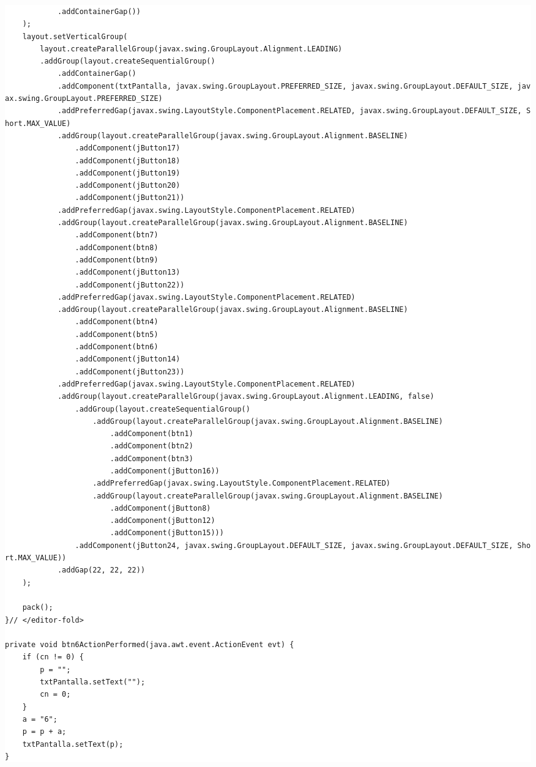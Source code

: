                .addContainerGap())
        );
        layout.setVerticalGroup(
            layout.createParallelGroup(javax.swing.GroupLayout.Alignment.LEADING)
            .addGroup(layout.createSequentialGroup()
                .addContainerGap()
                .addComponent(txtPantalla, javax.swing.GroupLayout.PREFERRED_SIZE, javax.swing.GroupLayout.DEFAULT_SIZE, javax.swing.GroupLayout.PREFERRED_SIZE)
                .addPreferredGap(javax.swing.LayoutStyle.ComponentPlacement.RELATED, javax.swing.GroupLayout.DEFAULT_SIZE, Short.MAX_VALUE)
                .addGroup(layout.createParallelGroup(javax.swing.GroupLayout.Alignment.BASELINE)
                    .addComponent(jButton17)
                    .addComponent(jButton18)
                    .addComponent(jButton19)
                    .addComponent(jButton20)
                    .addComponent(jButton21))
                .addPreferredGap(javax.swing.LayoutStyle.ComponentPlacement.RELATED)
                .addGroup(layout.createParallelGroup(javax.swing.GroupLayout.Alignment.BASELINE)
                    .addComponent(btn7)
                    .addComponent(btn8)
                    .addComponent(btn9)
                    .addComponent(jButton13)
                    .addComponent(jButton22))
                .addPreferredGap(javax.swing.LayoutStyle.ComponentPlacement.RELATED)
                .addGroup(layout.createParallelGroup(javax.swing.GroupLayout.Alignment.BASELINE)
                    .addComponent(btn4)
                    .addComponent(btn5)
                    .addComponent(btn6)
                    .addComponent(jButton14)
                    .addComponent(jButton23))
                .addPreferredGap(javax.swing.LayoutStyle.ComponentPlacement.RELATED)
                .addGroup(layout.createParallelGroup(javax.swing.GroupLayout.Alignment.LEADING, false)
                    .addGroup(layout.createSequentialGroup()
                        .addGroup(layout.createParallelGroup(javax.swing.GroupLayout.Alignment.BASELINE)
                            .addComponent(btn1)
                            .addComponent(btn2)
                            .addComponent(btn3)
                            .addComponent(jButton16))
                        .addPreferredGap(javax.swing.LayoutStyle.ComponentPlacement.RELATED)
                        .addGroup(layout.createParallelGroup(javax.swing.GroupLayout.Alignment.BASELINE)
                            .addComponent(jButton8)
                            .addComponent(jButton12)
                            .addComponent(jButton15)))
                    .addComponent(jButton24, javax.swing.GroupLayout.DEFAULT_SIZE, javax.swing.GroupLayout.DEFAULT_SIZE, Short.MAX_VALUE))
                .addGap(22, 22, 22))
        );

        pack();
    }// </editor-fold>                        

    private void btn6ActionPerformed(java.awt.event.ActionEvent evt) {                                     
        if (cn != 0) {
            p = "";
            txtPantalla.setText("");
            cn = 0;
        }
        a = "6";
        p = p + a;
        txtPantalla.setText(p);
    }                                    
